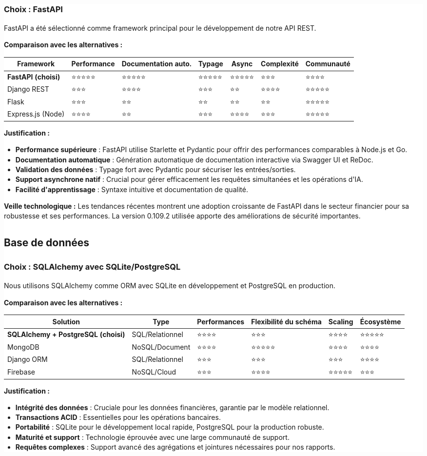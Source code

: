 ### Choix : FastAPI

FastAPI a été sélectionné comme framework principal pour le développement de notre API REST.

**Comparaison avec les alternatives :**

| Framework | Performance | Documentation auto. | Typage | Async | Complexité | Communauté |
|-----------|-------------|---------------------|--------|-------|------------|------------|
| **FastAPI (choisi)** | ⭐⭐⭐⭐⭐ | ⭐⭐⭐⭐⭐ | ⭐⭐⭐⭐⭐ | ⭐⭐⭐⭐⭐ | ⭐⭐⭐ | ⭐⭐⭐⭐ |
| Django REST | ⭐⭐⭐ | ⭐⭐⭐⭐ | ⭐⭐⭐ | ⭐⭐ | ⭐⭐⭐⭐ | ⭐⭐⭐⭐⭐ |
| Flask | ⭐⭐⭐ | ⭐⭐ | ⭐⭐ | ⭐⭐ | ⭐⭐ | ⭐⭐⭐⭐⭐ |
| Express.js (Node) | ⭐⭐⭐⭐ | ⭐⭐ | ⭐⭐⭐ | ⭐⭐⭐⭐ | ⭐⭐⭐ | ⭐⭐⭐⭐⭐ |

**Justification :**
- **Performance supérieure** : FastAPI utilise Starlette et Pydantic pour offrir des performances comparables à Node.js et Go.
- **Documentation automatique** : Génération automatique de documentation interactive via Swagger UI et ReDoc.
- **Validation des données** : Typage fort avec Pydantic pour sécuriser les entrées/sorties.
- **Support asynchrone natif** : Crucial pour gérer efficacement les requêtes simultanées et les opérations d'IA.
- **Facilité d'apprentissage** : Syntaxe intuitive et documentation de qualité.

**Veille technologique :** Les tendances récentes montrent une adoption croissante de FastAPI dans le secteur financier pour sa robustesse et ses performances. La version 0.109.2 utilisée apporte des améliorations de sécurité importantes.

## Base de données

### Choix : SQLAlchemy avec SQLite/PostgreSQL

Nous utilisons SQLAlchemy comme ORM avec SQLite en développement et PostgreSQL en production.

**Comparaison avec les alternatives :**

| Solution | Type | Performances | Flexibilité du schéma | Scaling | Écosystème |
|----------|------|--------------|------------------------|---------|------------|
| **SQLAlchemy + PostgreSQL (choisi)** | SQL/Relationnel | ⭐⭐⭐⭐ | ⭐⭐⭐ | ⭐⭐⭐⭐ | ⭐⭐⭐⭐⭐ |
| MongoDB | NoSQL/Document | ⭐⭐⭐⭐ | ⭐⭐⭐⭐⭐ | ⭐⭐⭐⭐ | ⭐⭐⭐⭐ |
| Django ORM | SQL/Relationnel | ⭐⭐⭐ | ⭐⭐⭐ | ⭐⭐⭐ | ⭐⭐⭐⭐ |
| Firebase | NoSQL/Cloud | ⭐⭐⭐ | ⭐⭐⭐⭐ | ⭐⭐⭐⭐⭐ | ⭐⭐⭐ |

**Justification :**
- **Intégrité des données** : Cruciale pour les données financières, garantie par le modèle relationnel.
- **Transactions ACID** : Essentielles pour les opérations bancaires.
- **Portabilité** : SQLite pour le développement local rapide, PostgreSQL pour la production robuste.
- **Maturité et support** : Technologie éprouvée avec une large communauté de support.
- **Requêtes complexes** : Support avancé des agrégations et jointures nécessaires pour nos rapports.
